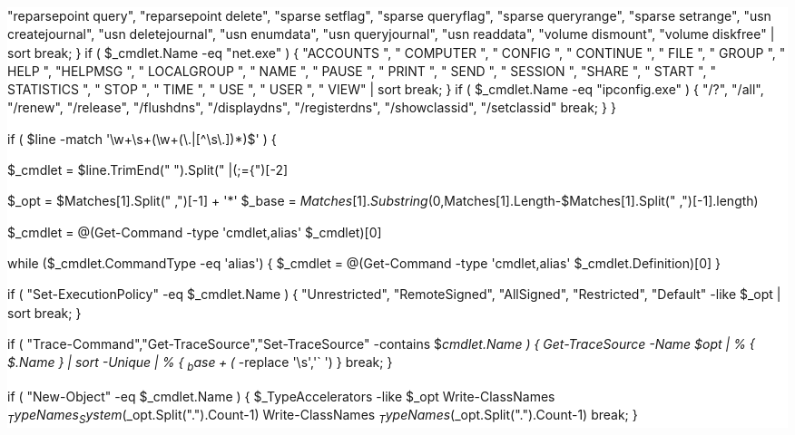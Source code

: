  "reparsepoint query", "reparsepoint delete", "sparse setflag", "sparse queryflag", "sparse queryrange", "sparse setrange",
 "usn createjournal", "usn deletejournal", "usn enumdata", "usn queryjournal", "usn readdata", "volume dismount", "volume diskfree" | sort
 break;
 }
 if ( $_cmdlet.Name -eq "net.exe" )
 {
 "ACCOUNTS ", " COMPUTER ", " CONFIG ", " CONTINUE ", " FILE ", " GROUP ", " HELP ", 
 "HELPMSG ", " LOCALGROUP ", " NAME ", " PAUSE ", " PRINT ", " SEND ", " SESSION ", 
 "SHARE ", " START ", " STATISTICS ", " STOP ", " TIME ", " USE ", " USER ", " VIEW" | sort
 break;
 }
 if ( $_cmdlet.Name -eq "ipconfig.exe" )
 {
 "/?", "/all", "/renew", "/release", "/flushdns", "/displaydns",
 "/registerdns", "/showclassid", "/setclassid"
 break;
 }
 }
 
 if ( $line -match '\w+\s+(\w+(\.|[^\s\.])*)$' )
 {
 
 $_cmdlet = $line.TrimEnd(" ").Split(" |(;={")[-2]
 
 $_opt = $Matches[1].Split(" ,")[-1] + '*'
 $_base = $Matches[1].Substring(0,$Matches[1].Length-$Matches[1].Split(" ,")[-1].length)
 
 
 
 $_cmdlet = @(Get-Command -type 'cmdlet,alias' $_cmdlet)[0]
 
 
 while ($_cmdlet.CommandType -eq 'alias')
 {
 $_cmdlet = @(Get-Command -type 'cmdlet,alias' $_cmdlet.Definition)[0]
 }
 
 if ( "Set-ExecutionPolicy" -eq $_cmdlet.Name )
 {
 "Unrestricted", "RemoteSigned", "AllSigned", "Restricted", "Default" -like $_opt | sort
 break;
 }
 
 if ( "Trace-Command","Get-TraceSource","Set-TraceSource" -contains $_cmdlet.Name )
 {
 Get-TraceSource -Name $_opt | % { $_.Name } | sort -Unique | % { $_base + ($_ -replace '\s','` ') }
 break;
 }
 
 if ( "New-Object" -eq $_cmdlet.Name )
 {
 $_TypeAccelerators -like $_opt
 Write-ClassNames $_TypeNames_System ($_opt.Split(".").Count-1)
 Write-ClassNames $_TypeNames ($_opt.Split(".").Count-1)
 break;
 }
 